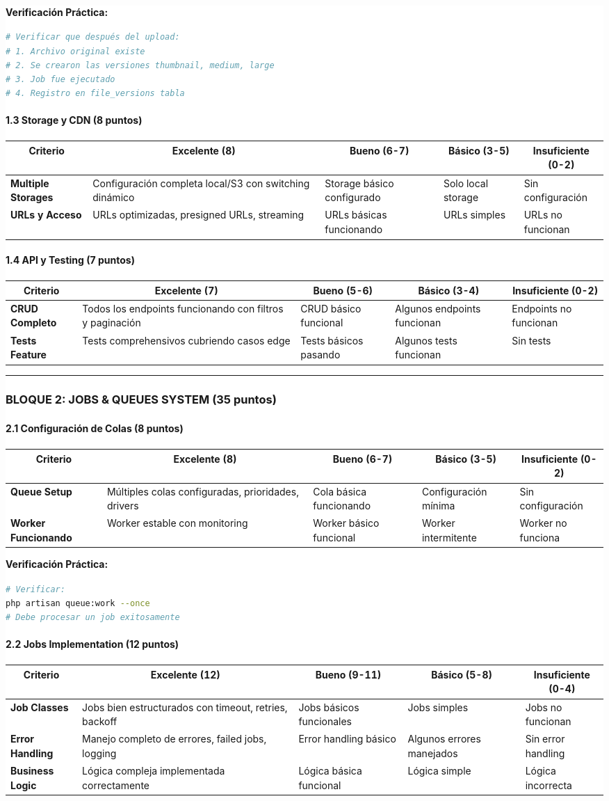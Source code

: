 **Verificación Práctica:**

```bash
# Verificar que después del upload:
# 1. Archivo original existe
# 2. Se crearon las versiones thumbnail, medium, large
# 3. Job fue ejecutado
# 4. Registro en file_versions tabla
```

#### **1.3 Storage y CDN (8 puntos)**

| Criterio              | Excelente (8)                                          | Bueno (6-7)                | Básico (3-5)       | Insuficiente (0-2) |
| --------------------- | ------------------------------------------------------ | -------------------------- | ------------------ | ------------------ |
| **Multiple Storages** | Configuración completa local/S3 con switching dinámico | Storage básico configurado | Solo local storage | Sin configuración  |
| **URLs y Acceso**     | URLs optimizadas, presigned URLs, streaming            | URLs básicas funcionando   | URLs simples       | URLs no funcionan  |

#### **1.4 API y Testing (7 puntos)**

| Criterio          | Excelente (7)                                            | Bueno (5-6)           | Básico (3-4)                | Insuficiente (0-2)     |
| ----------------- | -------------------------------------------------------- | --------------------- | --------------------------- | ---------------------- |
| **CRUD Completo** | Todos los endpoints funcionando con filtros y paginación | CRUD básico funcional | Algunos endpoints funcionan | Endpoints no funcionan |
| **Tests Feature** | Tests comprehensivos cubriendo casos edge                | Tests básicos pasando | Algunos tests funcionan     | Sin tests              |

---

### **BLOQUE 2: JOBS & QUEUES SYSTEM (35 puntos)**

#### **2.1 Configuración de Colas (8 puntos)**

| Criterio               | Excelente (8)                                      | Bueno (6-7)             | Básico (3-5)         | Insuficiente (0-2) |
| ---------------------- | -------------------------------------------------- | ----------------------- | -------------------- | ------------------ |
| **Queue Setup**        | Múltiples colas configuradas, prioridades, drivers | Cola básica funcionando | Configuración mínima | Sin configuración  |
| **Worker Funcionando** | Worker estable con monitoring                      | Worker básico funcional | Worker intermitente  | Worker no funciona |

**Verificación Práctica:**

```bash
# Verificar:
php artisan queue:work --once
# Debe procesar un job exitosamente
```

#### **2.2 Jobs Implementation (12 puntos)**

| Criterio           | Excelente (12)                                        | Bueno (9-11)             | Básico (5-8)              | Insuficiente (0-4) |
| ------------------ | ----------------------------------------------------- | ------------------------ | ------------------------- | ------------------ |
| **Job Classes**    | Jobs bien estructurados con timeout, retries, backoff | Jobs básicos funcionales | Jobs simples              | Jobs no funcionan  |
| **Error Handling** | Manejo completo de errores, failed jobs, logging      | Error handling básico    | Algunos errores manejados | Sin error handling |
| **Business Logic** | Lógica compleja implementada correctamente            | Lógica básica funcional  | Lógica simple             | Lógica incorrecta  |
